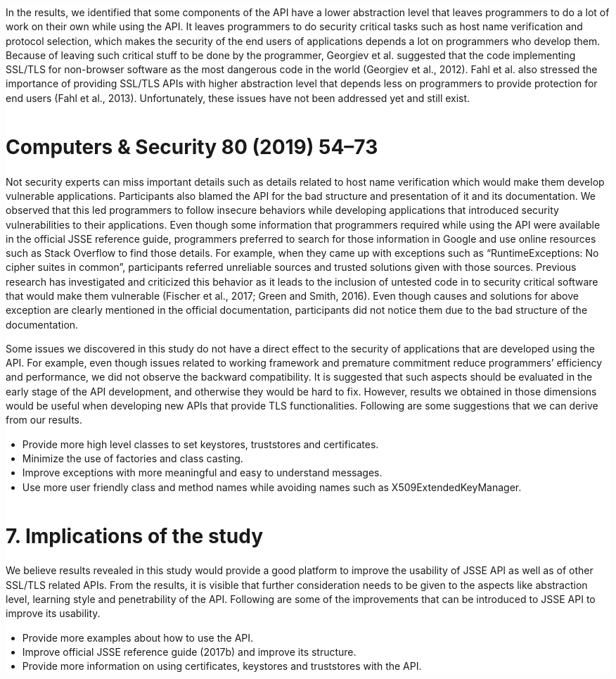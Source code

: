 In the results, we identified that some components of the API have a lower abstraction level that leaves programmers to do a lot of work on their own while using the API. It leaves programmers to do security critical tasks such as host name verification and protocol selection, which makes the security of the end users of applications depends a lot on programmers who develop them. Because of leaving such critical stuff to be done by the programmer, Georgiev et al. suggested that the code implementing SSL/TLS for non-browser software as the most dangerous code in the world (Georgiev et al., 2012). Fahl et al. also stressed the importance of providing SSL/TLS APIs with higher abstraction level that depends less on programmers to provide protection for end users (Fahl et al., 2013). Unfortunately, these issues have not been addressed yet and still exist.

# Computers & Security 80 (2019) 54–73

Not security experts can miss important details such as details related to host name verification which would make them develop vulnerable applications. Participants also blamed the API for the bad structure and presentation of it and its documentation. We observed that this led programmers to follow insecure behaviors while developing applications that introduced security vulnerabilities to their applications. Even though some information that programmers required while using the API were available in the official JSSE reference guide, programmers preferred to search for those information in Google and use online resources such as Stack Overflow to find those details. For example, when they came up with exceptions such as “RuntimeExceptions: No cipher suites in common”, participants referred unreliable sources and trusted solutions given with those sources. Previous research has investigated and criticized this behavior as it leads to the inclusion of untested code in to security critical software that would make them vulnerable (Fischer et al., 2017; Green and Smith, 2016). Even though causes and solutions for above exception are clearly mentioned in the official documentation, participants did not notice them due to the bad structure of the documentation.

Some issues we discovered in this study do not have a direct effect to the security of applications that are developed using the API. For example, even though issues related to working framework and premature commitment reduce programmers’ efficiency and performance, we did not observe the backward compatibility. It is suggested that such aspects should be evaluated in the early stage of the API development, and otherwise they would be hard to fix. However, results we obtained in those dimensions would be useful when developing new APIs that provide TLS functionalities. Following are some suggestions that we can derive from our results.

- Provide more high level classes to set keystores, truststores and certificates.
- Minimize the use of factories and class casting.
- Improve exceptions with more meaningful and easy to understand messages.
- Use more user friendly class and method names while avoiding names such as X509ExtendedKeyManager.

# 7. Implications of the study

We believe results revealed in this study would provide a good platform to improve the usability of JSSE API as well as of other SSL/TLS related APIs. From the results, it is visible that further consideration needs to be given to the aspects like abstraction level, learning style and penetrability of the API. Following are some of the improvements that can be introduced to JSSE API to improve its usability.

- Provide more examples about how to use the API.
- Improve official JSSE reference guide (2017b) and improve its structure.
- Provide more information on using certificates, keystores and truststores with the API.
